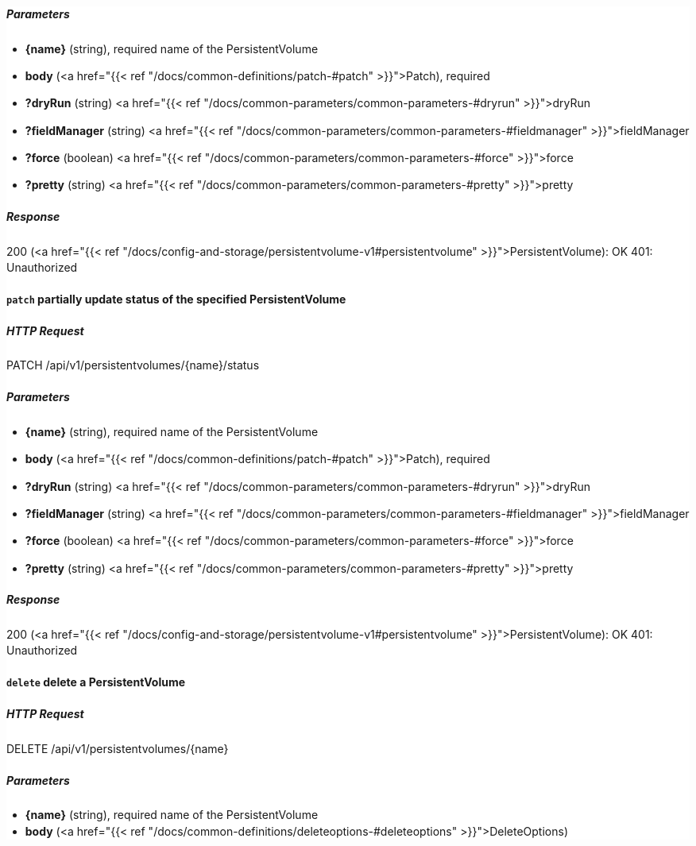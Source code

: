 ##### Parameters
  - **{name}** (string), required
    name of the PersistentVolume
  - **body** (<a href="{{< ref "/docs/common-definitions/patch-#patch" >}}">Patch</a>), required
    
  - **?dryRun** (string)
    <a href="{{< ref "/docs/common-parameters/common-parameters-#dryrun" >}}">dryRun</a>
  - **?fieldManager** (string)
    <a href="{{< ref "/docs/common-parameters/common-parameters-#fieldmanager" >}}">fieldManager</a>
  - **?force** (boolean)
    <a href="{{< ref "/docs/common-parameters/common-parameters-#force" >}}">force</a>
  - **?pretty** (string)
    <a href="{{< ref "/docs/common-parameters/common-parameters-#pretty" >}}">pretty</a>

##### Response
200 (<a href="{{< ref "/docs/config-and-storage/persistentvolume-v1#persistentvolume" >}}">PersistentVolume</a>): OK
401: Unauthorized
#### `patch` partially update status of the specified PersistentVolume

##### HTTP Request
PATCH /api/v1/persistentvolumes/{name}/status

##### Parameters
  - **{name}** (string), required
    name of the PersistentVolume
  - **body** (<a href="{{< ref "/docs/common-definitions/patch-#patch" >}}">Patch</a>), required
    
  - **?dryRun** (string)
    <a href="{{< ref "/docs/common-parameters/common-parameters-#dryrun" >}}">dryRun</a>
  - **?fieldManager** (string)
    <a href="{{< ref "/docs/common-parameters/common-parameters-#fieldmanager" >}}">fieldManager</a>
  - **?force** (boolean)
    <a href="{{< ref "/docs/common-parameters/common-parameters-#force" >}}">force</a>
  - **?pretty** (string)
    <a href="{{< ref "/docs/common-parameters/common-parameters-#pretty" >}}">pretty</a>

##### Response
200 (<a href="{{< ref "/docs/config-and-storage/persistentvolume-v1#persistentvolume" >}}">PersistentVolume</a>): OK
401: Unauthorized
#### `delete` delete a PersistentVolume

##### HTTP Request
DELETE /api/v1/persistentvolumes/{name}

##### Parameters
  - **{name}** (string), required
    name of the PersistentVolume
  - **body** (<a href="{{< ref "/docs/common-definitions/deleteoptions-#deleteoptions" >}}">DeleteOptions</a>)
    